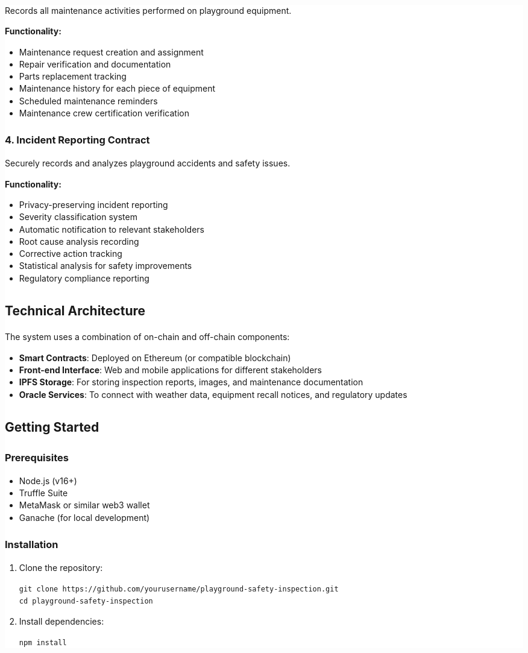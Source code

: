 Records all maintenance activities performed on playground equipment.

**Functionality:**
- Maintenance request creation and assignment
- Repair verification and documentation
- Parts replacement tracking
- Maintenance history for each piece of equipment
- Scheduled maintenance reminders
- Maintenance crew certification verification

### 4. Incident Reporting Contract

Securely records and analyzes playground accidents and safety issues.

**Functionality:**
- Privacy-preserving incident reporting
- Severity classification system
- Automatic notification to relevant stakeholders
- Root cause analysis recording
- Corrective action tracking
- Statistical analysis for safety improvements
- Regulatory compliance reporting

## Technical Architecture

The system uses a combination of on-chain and off-chain components:

- **Smart Contracts**: Deployed on Ethereum (or compatible blockchain)
- **Front-end Interface**: Web and mobile applications for different stakeholders
- **IPFS Storage**: For storing inspection reports, images, and maintenance documentation
- **Oracle Services**: To connect with weather data, equipment recall notices, and regulatory updates

## Getting Started

### Prerequisites

- Node.js (v16+)
- Truffle Suite
- MetaMask or similar web3 wallet
- Ganache (for local development)

### Installation

1. Clone the repository:
   ```
   git clone https://github.com/yourusername/playground-safety-inspection.git
   cd playground-safety-inspection
   ```

2. Install dependencies:
   ```
   npm install
   ```
